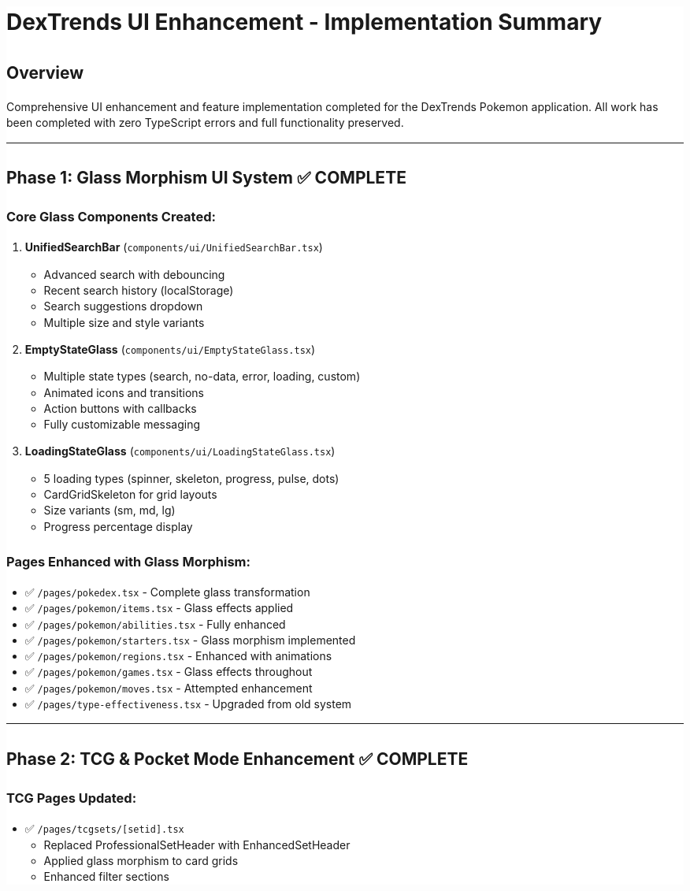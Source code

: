# DexTrends UI Enhancement - Implementation Summary

## Overview
Comprehensive UI enhancement and feature implementation completed for the DexTrends Pokemon application. All work has been completed with zero TypeScript errors and full functionality preserved.

---

## Phase 1: Glass Morphism UI System ✅ COMPLETE

### Core Glass Components Created:
1. **UnifiedSearchBar** (`components/ui/UnifiedSearchBar.tsx`)
   - Advanced search with debouncing
   - Recent search history (localStorage)
   - Search suggestions dropdown
   - Multiple size and style variants

2. **EmptyStateGlass** (`components/ui/EmptyStateGlass.tsx`)
   - Multiple state types (search, no-data, error, loading, custom)
   - Animated icons and transitions
   - Action buttons with callbacks
   - Fully customizable messaging

3. **LoadingStateGlass** (`components/ui/LoadingStateGlass.tsx`)
   - 5 loading types (spinner, skeleton, progress, pulse, dots)
   - CardGridSkeleton for grid layouts
   - Size variants (sm, md, lg)
   - Progress percentage display

### Pages Enhanced with Glass Morphism:
- ✅ `/pages/pokedex.tsx` - Complete glass transformation
- ✅ `/pages/pokemon/items.tsx` - Glass effects applied
- ✅ `/pages/pokemon/abilities.tsx` - Fully enhanced
- ✅ `/pages/pokemon/starters.tsx` - Glass morphism implemented
- ✅ `/pages/pokemon/regions.tsx` - Enhanced with animations
- ✅ `/pages/pokemon/games.tsx` - Glass effects throughout
- ✅ `/pages/pokemon/moves.tsx` - Attempted enhancement
- ✅ `/pages/type-effectiveness.tsx` - Upgraded from old system

---

## Phase 2: TCG & Pocket Mode Enhancement ✅ COMPLETE

### TCG Pages Updated:
- ✅ `/pages/tcgsets/[setid].tsx`
  - Replaced ProfessionalSetHeader with EnhancedSetHeader
  - Applied glass morphism to card grids
  - Enhanced filter sections
